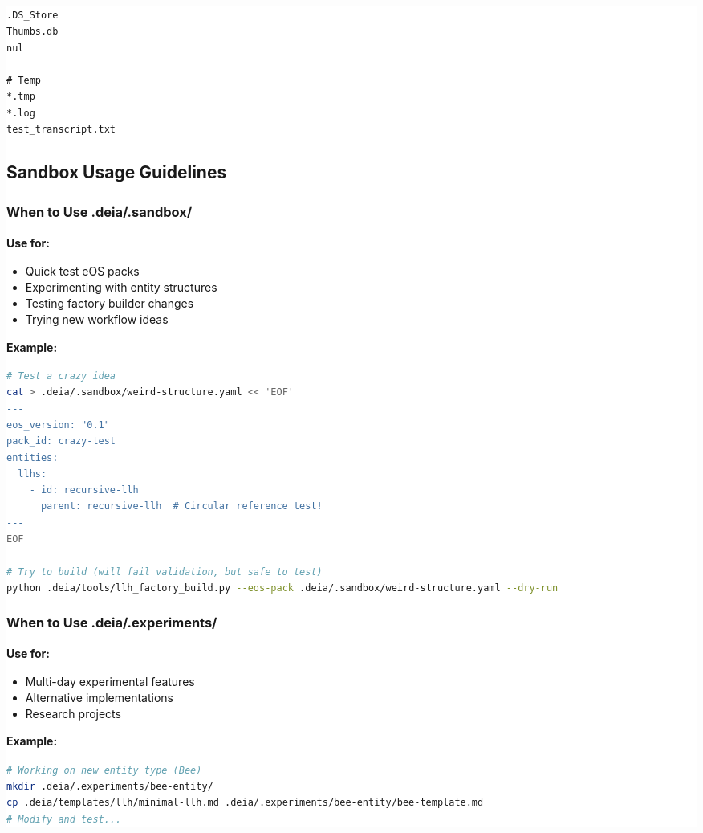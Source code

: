 ```gitignore
.DS_Store
Thumbs.db
nul

# Temp
*.tmp
*.log
test_transcript.txt
```

## Sandbox Usage Guidelines

### When to Use .deia/.sandbox/

**Use for:**
- Quick test eOS packs
- Experimenting with entity structures
- Testing factory builder changes
- Trying new workflow ideas

**Example:**
```bash
# Test a crazy idea
cat > .deia/.sandbox/weird-structure.yaml << 'EOF'
---
eos_version: "0.1"
pack_id: crazy-test
entities:
  llhs:
    - id: recursive-llh
      parent: recursive-llh  # Circular reference test!
---
EOF

# Try to build (will fail validation, but safe to test)
python .deia/tools/llh_factory_build.py --eos-pack .deia/.sandbox/weird-structure.yaml --dry-run
```

### When to Use .deia/.experiments/

**Use for:**
- Multi-day experimental features
- Alternative implementations
- Research projects

**Example:**
```bash
# Working on new entity type (Bee)
mkdir .deia/.experiments/bee-entity/
cp .deia/templates/llh/minimal-llh.md .deia/.experiments/bee-entity/bee-template.md
# Modify and test...
```
